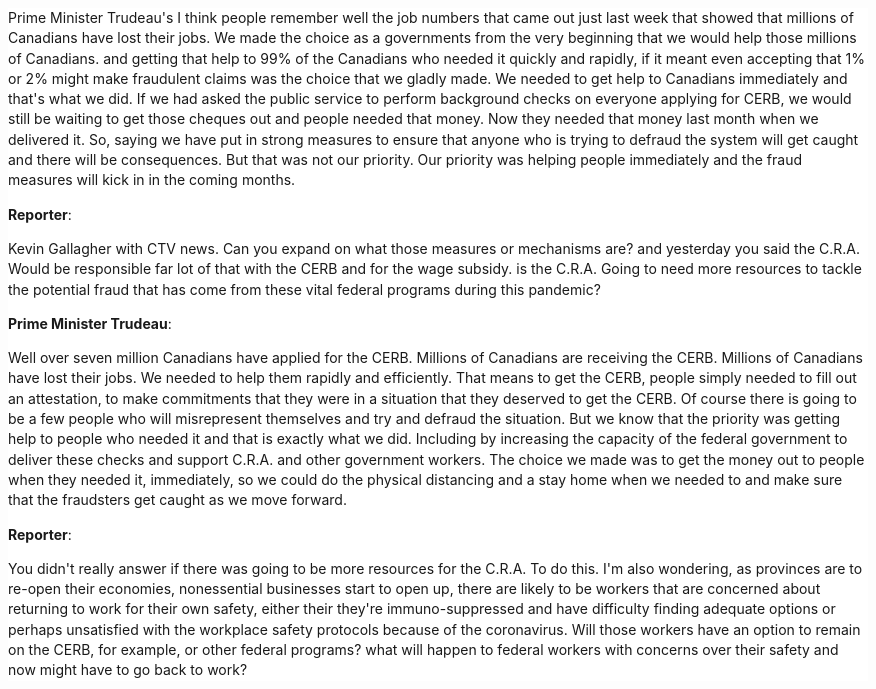 
Prime Minister Trudeau's I think people remember well the job numbers that came out just last week that showed that millions of Canadians have lost their jobs.
We made the choice as a governments from the very beginning that we would help those millions of Canadians.
and getting that help to 99% of the Canadians who needed it quickly and rapidly, if it meant even accepting that 1% or 2% might make fraudulent claims was the choice that we gladly made.
We needed to get help to Canadians immediately and that's what we did.
If we had asked the public service to perform background checks on everyone applying for CERB, we would still be waiting to get those cheques out and people needed that money.
Now they needed that money last month when we delivered it. So, saying we have put in strong measures to ensure that anyone who is trying to defraud the system will get caught and there will be consequences.
But that was not our priority.
Our priority was helping people immediately and the fraud measures will kick in in the coming months.



**Reporter**:

Kevin Gallagher with CTV news.
Can you expand on what those measures or mechanisms are? and yesterday you said the C.R.A. Would be responsible far lot of that with the CERB and for the wage subsidy.
is the C.R.A. Going to need more resources to tackle the potential fraud that has come from these vital federal programs during this pandemic?



**Prime Minister Trudeau**:

Well over seven million Canadians have applied for the CERB.
Millions of Canadians are receiving the CERB.
Millions of Canadians have lost their jobs.
We needed to help them rapidly and efficiently.
That means to get the CERB, people simply needed to fill out an attestation, to make commitments that they were in a situation that they deserved to get the CERB.
Of course there is going to be a few people who will misrepresent themselves and try and defraud the situation.
But we know that the priority was getting help to people who needed it and that is exactly what we did.
Including by increasing the capacity of the federal government to deliver these checks and support C.R.A. and other government workers.
The choice we made was to get the money out to people when they needed it, immediately, so we could do the physical distancing and a stay home when we needed to and make sure that the fraudsters get caught as we move forward.



**Reporter**:

You didn't really answer if there was going to be more resources for the C.R.A. To do this.
I'm also wondering, as provinces are to re-open their economies, nonessential businesses start to open up, there are likely to be workers that are concerned about returning to work for their own safety, either their they're immuno-suppressed and have difficulty finding adequate options or perhaps unsatisfied with the workplace safety protocols because of the coronavirus.
Will those workers have an option to remain on the CERB, for example, or other federal programs? what will happen to federal workers with concerns over their safety and now might have to go back to work?
